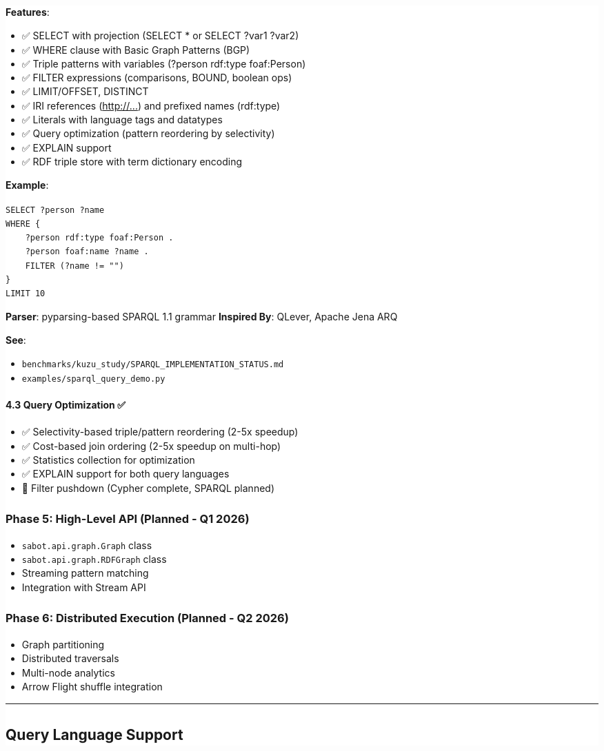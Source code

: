 **Features**:
- ✅ SELECT with projection (SELECT * or SELECT ?var1 ?var2)
- ✅ WHERE clause with Basic Graph Patterns (BGP)
- ✅ Triple patterns with variables (?person rdf:type foaf:Person)
- ✅ FILTER expressions (comparisons, BOUND, boolean ops)
- ✅ LIMIT/OFFSET, DISTINCT
- ✅ IRI references (<http://...>) and prefixed names (rdf:type)
- ✅ Literals with language tags and datatypes
- ✅ Query optimization (pattern reordering by selectivity)
- ✅ EXPLAIN support
- ✅ RDF triple store with term dictionary encoding

**Example**:
```sparql
SELECT ?person ?name
WHERE {
    ?person rdf:type foaf:Person .
    ?person foaf:name ?name .
    FILTER (?name != "")
}
LIMIT 10
```

**Parser**: pyparsing-based SPARQL 1.1 grammar
**Inspired By**: QLever, Apache Jena ARQ

**See**:
- `benchmarks/kuzu_study/SPARQL_IMPLEMENTATION_STATUS.md`
- `examples/sparql_query_demo.py`

#### 4.3 Query Optimization ✅
- ✅ Selectivity-based triple/pattern reordering (2-5x speedup)
- ✅ Cost-based join ordering (2-5x speedup on multi-hop)
- ✅ Statistics collection for optimization
- ✅ EXPLAIN support for both query languages
- 🚧 Filter pushdown (Cypher complete, SPARQL planned)

### Phase 5: High-Level API (Planned - Q1 2026)
- `sabot.api.graph.Graph` class
- `sabot.api.graph.RDFGraph` class
- Streaming pattern matching
- Integration with Stream API

### Phase 6: Distributed Execution (Planned - Q2 2026)
- Graph partitioning
- Distributed traversals
- Multi-node analytics
- Arrow Flight shuffle integration

---

## Query Language Support
